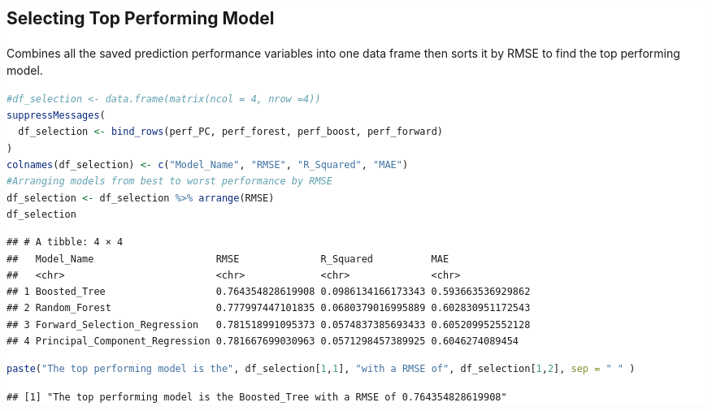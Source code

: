 ## Selecting Top Performing Model

Combines all the saved prediction performance variables into one data
frame then sorts it by RMSE to find the top performing model.

``` r
#df_selection <- data.frame(matrix(ncol = 4, nrow =4))
suppressMessages(
  df_selection <- bind_rows(perf_PC, perf_forest, perf_boost, perf_forward)
)
colnames(df_selection) <- c("Model_Name", "RMSE", "R_Squared", "MAE")
#Arranging models from best to worst performance by RMSE
df_selection <- df_selection %>% arrange(RMSE) 
df_selection
```

    ## # A tibble: 4 × 4
    ##   Model_Name                     RMSE              R_Squared          MAE              
    ##   <chr>                          <chr>             <chr>              <chr>            
    ## 1 Boosted_Tree                   0.764354828619908 0.0986134166173343 0.593663536929862
    ## 2 Random_Forest                  0.777997447101835 0.0680379016995889 0.602830951172543
    ## 3 Forward_Selection_Regression   0.781518991095373 0.0574837385693433 0.605209952552128
    ## 4 Principal_Component_Regression 0.781667699030963 0.0571298457389925 0.6046274089454

``` r
paste("The top performing model is the", df_selection[1,1], "with a RMSE of", df_selection[1,2], sep = " " )
```

    ## [1] "The top performing model is the Boosted_Tree with a RMSE of 0.764354828619908"
